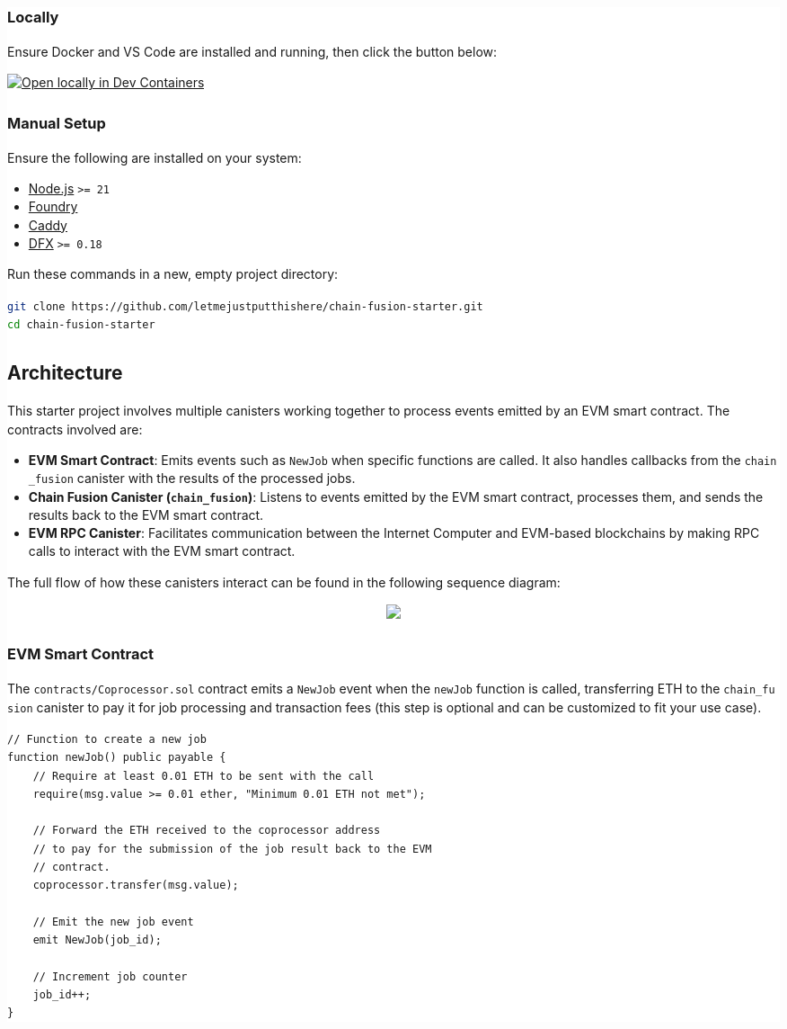### Locally

Ensure Docker and VS Code are installed and running, then click the button below:

[![Open locally in Dev Containers](https://img.shields.io/static/v1?label=Dev%20Containers&message=Open&color=blue&logo=visualstudiocode)](https://vscode.dev/redirect?url=vscode://ms-vscode-remote.remote-containers/cloneInVolume?url=https://github.com/letmejustputthishere/chain-fusion-starter)

### Manual Setup

Ensure the following are installed on your system:

-   [Node.js](https://nodejs.org/en/) `>= 21`
-   [Foundry](https://github.com/foundry-rs/foundry)
-   [Caddy](https://caddyserver.com/docs/install#install)
-   [DFX](https://internetcomputer.org/docs/current/developer-docs/build/install-upgrade-remove) `>= 0.18`

Run these commands in a new, empty project directory:

```sh
git clone https://github.com/letmejustputthishere/chain-fusion-starter.git
cd chain-fusion-starter
```

## Architecture

This starter project involves multiple canisters working together to process events emitted by an EVM smart contract. The contracts involved are:

-   **EVM Smart Contract**: Emits events such as `NewJob` when specific functions are called. It also handles callbacks from the `chain_fusion` canister with the results of the processed jobs.
-   **Chain Fusion Canister (`chain_fusion`)**: Listens to events emitted by the EVM smart contract, processes them, and sends the results back to the EVM smart contract.
-   **EVM RPC Canister**: Facilitates communication between the Internet Computer and EVM-based blockchains by making RPC calls to interact with the EVM smart contract.

The full flow of how these canisters interact can be found in the following sequence diagram:

<p align="center">
<img src="https://github.com/letmejustputthishere/chain-fusion-starter/assets/32162112/22272844-016c-43a0-a087-a861e930726c" height="600">
</p>

### EVM Smart Contract

The `contracts/Coprocessor.sol` contract emits a `NewJob` event when the `newJob` function is called, transferring ETH to the `chain_fusion` canister to pay it for job processing and transaction fees (this step is optional and can be customized to fit your use case).

```solidity
// Function to create a new job
function newJob() public payable {
    // Require at least 0.01 ETH to be sent with the call
    require(msg.value >= 0.01 ether, "Minimum 0.01 ETH not met");

    // Forward the ETH received to the coprocessor address
    // to pay for the submission of the job result back to the EVM
    // contract.
    coprocessor.transfer(msg.value);

    // Emit the new job event
    emit NewJob(job_id);

    // Increment job counter
    job_id++;
}
```
